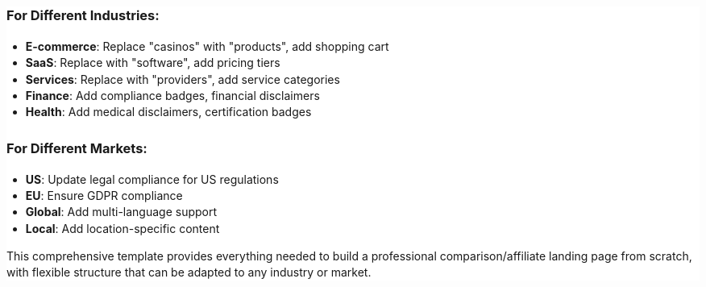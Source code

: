 ### For Different Industries:
- **E-commerce**: Replace "casinos" with "products", add shopping cart
- **SaaS**: Replace with "software", add pricing tiers
- **Services**: Replace with "providers", add service categories
- **Finance**: Add compliance badges, financial disclaimers
- **Health**: Add medical disclaimers, certification badges

### For Different Markets:
- **US**: Update legal compliance for US regulations
- **EU**: Ensure GDPR compliance
- **Global**: Add multi-language support
- **Local**: Add location-specific content

This comprehensive template provides everything needed to build a professional comparison/affiliate landing page from scratch, with flexible structure that can be adapted to any industry or market.

